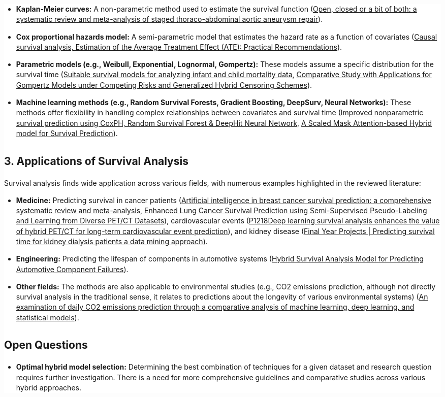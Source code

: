 * **Kaplan-Meier curves:** A non-parametric method used to estimate the survival function ([Open, closed or a bit of both: a systematic review and meta-analysis of staged thoraco-abdominal aortic aneurysm repair](https://www.semanticscholar.org/paper/026bbf1eda937ee6a1ecab9e7b6b61b1a3e3109b)).

* **Cox proportional hazards model:** A semi-parametric model that estimates the hazard rate as a function of covariates ([Causal survival analysis, Estimation of the Average Treatment Effect (ATE): Practical Recommendations](https://www.semanticscholar.org/paper/c3db3ff52eb63e291f7c5c60e5ca0b3e10c51e5c)).

* **Parametric models (e.g., Weibull, Exponential, Lognormal, Gompertz):**  These models assume a specific distribution for the survival time ([Suitable survival models for analyzing infant and child mortality data](https://www.semanticscholar.org/paper/31326dbe1e34f1ed1153d335c920ab4a133f1396), [Comparative Study with Applications for Gompertz Models under Competing Risks and Generalized Hybrid Censoring Schemes](https://www.semanticscholar.org/paper/5c2de8953ceefba11980a1dc60815a606835ef83)).

* **Machine learning methods (e.g., Random Survival Forests, Gradient Boosting, DeepSurv, Neural Networks):** These methods offer flexibility in handling complex relationships between covariates and survival time ([Improved nonparametric survival prediction using CoxPH, Random Survival Forest & DeepHit Neural Network](https://www.semanticscholar.org/paper/8c9345f2f030cb7979426cd2be18c7e1a1fbe44b), [A Scaled Mask Attention-based Hybrid model for Survival Prediction](https://www.semanticscholar.org/paper/51f83976af52ffadcdae78c4ed1d0d5060091c13)).


## 3. Applications of Survival Analysis

Survival analysis finds wide application across various fields, with numerous examples highlighted in the reviewed literature:

* **Medicine:**  Predicting survival in cancer patients ([Artificial intelligence in breast cancer survival prediction: a comprehensive systematic review and meta-analysis](https://www.semanticscholar.org/paper/5e7976c254d2686420b0ba867915774113c6622d), [Enhanced Lung Cancer Survival Prediction using Semi-Supervised Pseudo-Labeling and Learning from Diverse PET/CT Datasets](https://www.semanticscholar.org/paper/d62d97361ca85bb3f6f46670a0655c8416702913)), cardiovascular events ([P1218Deep learning survival analysis enhances the value of hybrid PET/CT for long-term cardiovascular event prediction](https://www.semanticscholar.org/paper/fde1918d101fa5cfd9f895844a2804863823ff0e)), and kidney disease ([Final Year Projects  | Predicting survival time for kidney dialysis patients a data mining approach](https://www.semanticscholar.org/paper/OGTAB-Aj-jw)).

* **Engineering:** Predicting the lifespan of components in automotive systems ([Hybrid Survival Analysis Model for Predicting Automotive Component Failures](https://www.semanticscholar.org/paper/0bf9cd7557ec16c15d8855f44239985ed3f72384)).

* **Other fields:**  The methods are also applicable to  environmental studies (e.g., CO2 emissions prediction, although not directly survival analysis in the traditional sense, it relates to predictions about the longevity of various environmental systems) ([An examination of daily CO2 emissions prediction through a comparative analysis of machine learning, deep learning, and statistical models](https://www.semanticscholar.org/paper/cbbee9b5b5c402f489690526f57e4bf70a8421a9)).



## Open Questions

* **Optimal hybrid model selection:**  Determining the best combination of techniques for a given dataset and research question requires further investigation. There is a need for more comprehensive guidelines and comparative studies across various hybrid approaches.
